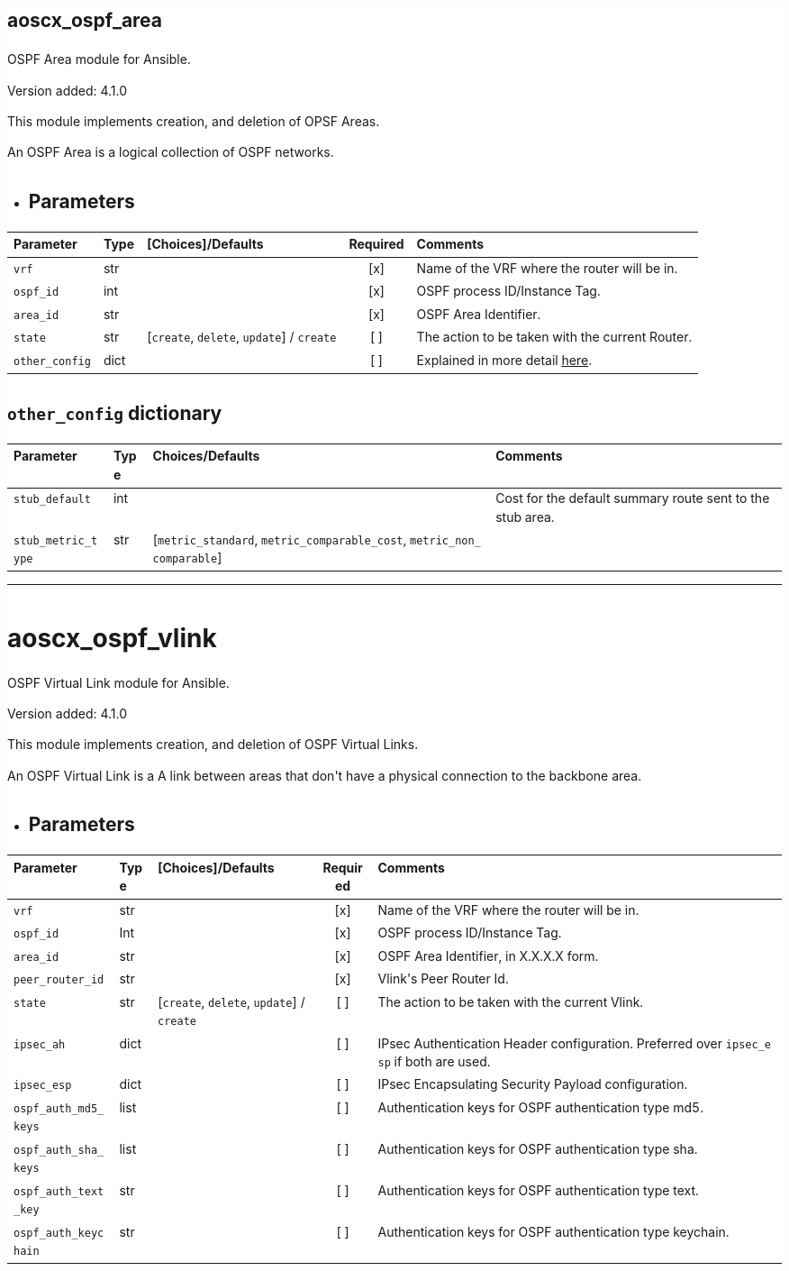 ## aoscx_ospf_area

OSPF Area module for Ansible.

Version added: 4.1.0

This module implements creation, and deletion of OPSF Areas.

An OSPF Area is a logical collection of OSPF networks.

- ## Parameters

| Parameter      | Type | [Choices]/Defaults                        | Required | Comments                                                   |
|:---------------|:-----|:------------------------------------------|:--------:|:-----------------------------------------------------------|
| `vrf`          | str  |                                           | [x]      | Name of the VRF where the router will be in.               |
| `ospf_id`      | int  |                                           | [x]      | OSPF process ID/Instance Tag.                              |
| `area_id`      | str  |                                           | [x]      | OSPF Area Identifier.                                      |
| `state`        | str  | [`create`, `delete`, `update`] / `create` | [ ]      | The action to be taken with the current Router.            |
| `other_config` | dict |                                           | [ ]      | Explained in more detail [here](#other_config-dictionary). |

## `other_config` dictionary

| Parameter           | Type | Choices/Defaults                                                       | Comments                                                  |
|:--------------------|:-----|:-----------------------------------------------------------------------|:----------------------------------------------------------|
| `stub_default`      | int  |                                                                        | Cost for the default summary route sent to the stub area. |
| `stub_metric_type`  | str  | [`metric_standard`, `metric_comparable_cost`, `metric_non_comparable`] |                                                           |

---
# aoscx_ospf_vlink

OSPF Virtual Link module for Ansible.

Version added: 4.1.0

This module implements creation, and deletion of OSPF Virtual Links.

An OSPF Virtual Link is a A link between areas that don't have a physical
connection to the backbone area.

- ## Parameters

| Parameter            | Type | [Choices]/Defaults                                                        | Required | Comments                                                                                |
|:---------------------|:-----|:--------------------------------------------------------------------------|:--------:|:----------------------------------------------------------------------------------------|
| `vrf`                | str  |                                                                           | [x]      | Name of the VRF where the router will be in.                                            |
| `ospf_id`            | Int  |                                                                           | [x]      | OSPF process ID/Instance Tag.                                                           |
| `area_id`            | str  |                                                                           | [x]      | OSPF Area Identifier, in X.X.X.X form.                                                  |
| `peer_router_id`     | str  |                                                                           | [x]      | Vlink's Peer Router Id.                                                                 |
| `state`              | str  | [`create`, `delete`, `update`] / `create`                                 | [ ]      | The action to be taken with the current Vlink.                                          |
| `ipsec_ah`           | dict |                                                                           | [ ]      | IPsec Authentication Header configuration. Preferred over `ipsec_esp` if both are used. |
| `ipsec_esp`          | dict |                                                                           | [ ]      | IPsec Encapsulating Security Payload configuration.                                     |
| `ospf_auth_md5_keys` | list |                                                                           | [ ]      | Authentication keys for OSPF authentication type md5.                                   |
| `ospf_auth_sha_keys` | list |                                                                           | [ ]      | Authentication keys for OSPF authentication type sha.                                   |
| `ospf_auth_text_key` | str  |                                                                           | [ ]      | Authentication keys for OSPF authentication type text.                                  |
| `ospf_auth_keychain` | str  |                                                                           | [ ]      | Authentication keys for OSPF authentication type keychain.                              |
